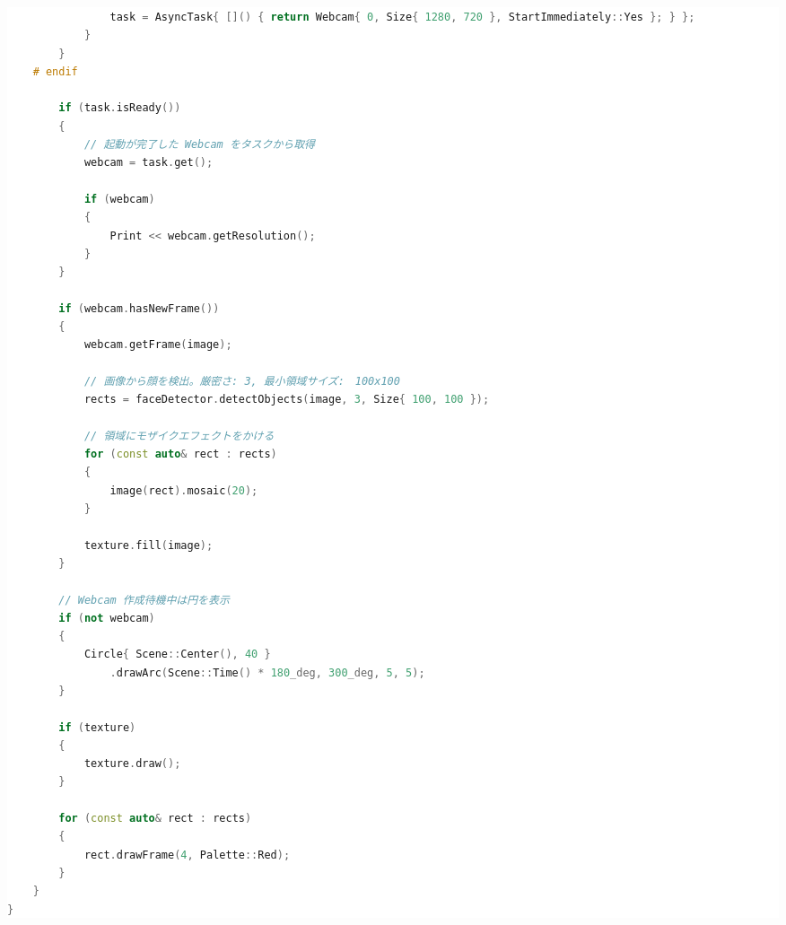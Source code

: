 ```cpp
				task = AsyncTask{ []() { return Webcam{ 0, Size{ 1280, 720 }, StartImmediately::Yes }; } };
			}
		}
	# endif
		
		if (task.isReady())
		{
			// 起動が完了した Webcam をタスクから取得
			webcam = task.get();

			if (webcam)
			{
				Print << webcam.getResolution();
			}
		}

		if (webcam.hasNewFrame())
		{
			webcam.getFrame(image);

			// 画像から顔を検出。厳密さ: 3, 最小領域サイズ:　100x100
			rects = faceDetector.detectObjects(image, 3, Size{ 100, 100 });

			// 領域にモザイクエフェクトをかける
			for (const auto& rect : rects)
			{
				image(rect).mosaic(20);
			}

			texture.fill(image);
		}

		// Webcam 作成待機中は円を表示
		if (not webcam)
		{
			Circle{ Scene::Center(), 40 }
				.drawArc(Scene::Time() * 180_deg, 300_deg, 5, 5);
		}

		if (texture)
		{
			texture.draw();
		}

		for (const auto& rect : rects)
		{
			rect.drawFrame(4, Palette::Red);
		}
	}
}
```
